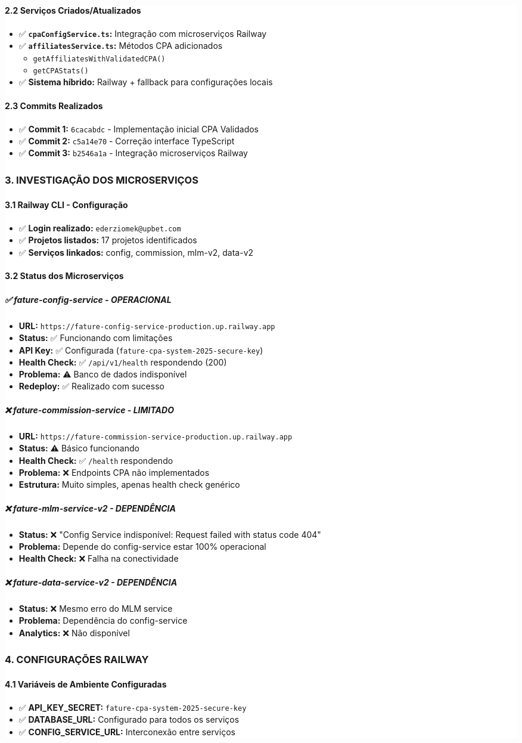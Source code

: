 #### **2.2 Serviços Criados/Atualizados**
- ✅ **`cpaConfigService.ts`:** Integração com microserviços Railway
- ✅ **`affiliatesService.ts`:** Métodos CPA adicionados
  - `getAffiliatesWithValidatedCPA()`
  - `getCPAStats()`
- ✅ **Sistema híbrido:** Railway + fallback para configurações locais

#### **2.3 Commits Realizados**
- ✅ **Commit 1:** `6cacabdc` - Implementação inicial CPA Validados
- ✅ **Commit 2:** `c5a14e70` - Correção interface TypeScript
- ✅ **Commit 3:** `b2546a1a` - Integração microserviços Railway

### **3. INVESTIGAÇÃO DOS MICROSERVIÇOS**

#### **3.1 Railway CLI - Configuração**
- ✅ **Login realizado:** `ederziomek@upbet.com`
- ✅ **Projetos listados:** 17 projetos identificados
- ✅ **Serviços linkados:** config, commission, mlm-v2, data-v2

#### **3.2 Status dos Microserviços**

##### **✅ fature-config-service - OPERACIONAL**
- **URL:** `https://fature-config-service-production.up.railway.app`
- **Status:** ✅ Funcionando com limitações
- **API Key:** ✅ Configurada (`fature-cpa-system-2025-secure-key`)
- **Health Check:** ✅ `/api/v1/health` respondendo (200)
- **Problema:** ⚠️ Banco de dados indisponível
- **Redeploy:** ✅ Realizado com sucesso

##### **❌ fature-commission-service - LIMITADO**
- **URL:** `https://fature-commission-service-production.up.railway.app`
- **Status:** ⚠️ Básico funcionando
- **Health Check:** ✅ `/health` respondendo
- **Problema:** ❌ Endpoints CPA não implementados
- **Estrutura:** Muito simples, apenas health check genérico

##### **❌ fature-mlm-service-v2 - DEPENDÊNCIA**
- **Status:** ❌ "Config Service indisponível: Request failed with status code 404"
- **Problema:** Depende do config-service estar 100% operacional
- **Health Check:** ❌ Falha na conectividade

##### **❌ fature-data-service-v2 - DEPENDÊNCIA**
- **Status:** ❌ Mesmo erro do MLM service
- **Problema:** Dependência do config-service
- **Analytics:** ❌ Não disponível

### **4. CONFIGURAÇÕES RAILWAY**

#### **4.1 Variáveis de Ambiente Configuradas**
- ✅ **API_KEY_SECRET:** `fature-cpa-system-2025-secure-key`
- ✅ **DATABASE_URL:** Configurado para todos os serviços
- ✅ **CONFIG_SERVICE_URL:** Interconexão entre serviços
